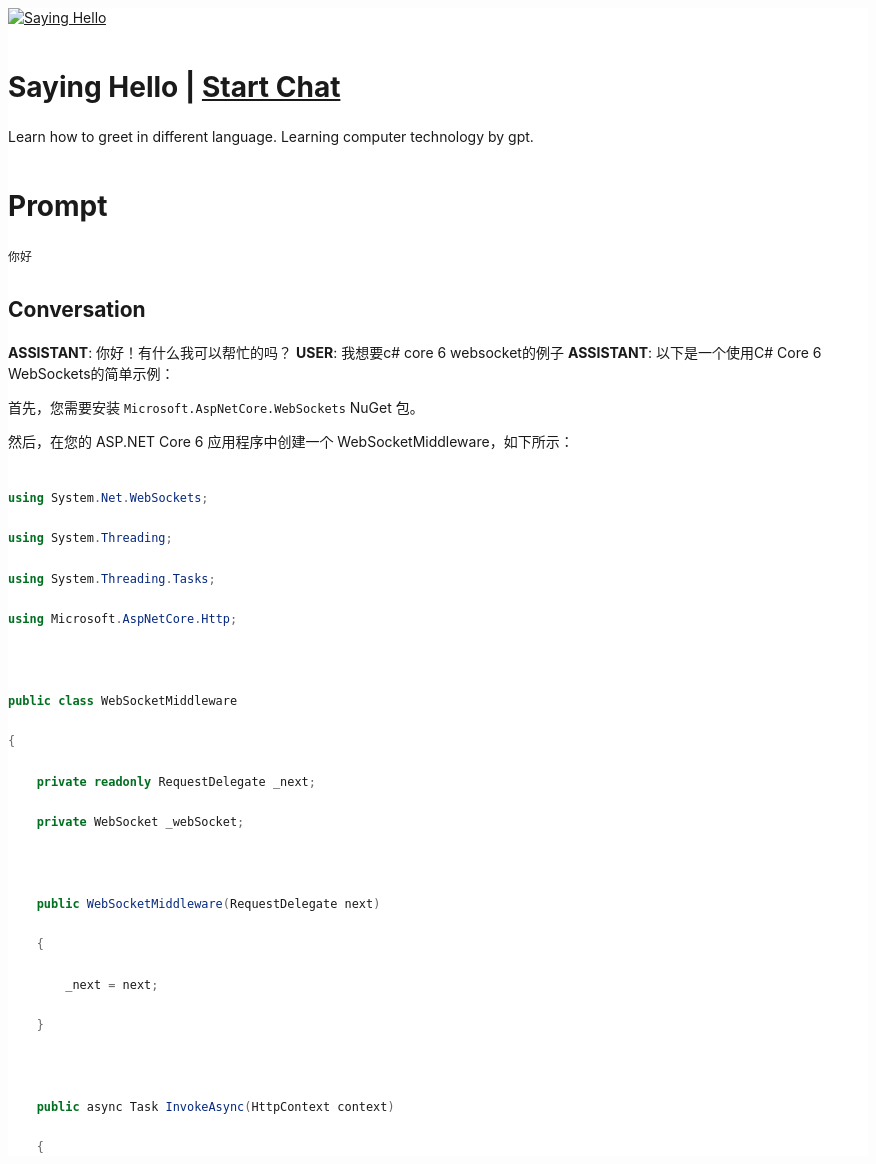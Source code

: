 
[![Saying Hello](https://flow-prompt-covers.s3.us-west-1.amazonaws.com/icon/realistic/real_1.png)](https://gptcall.net/chat.html?data=%7B%22contact%22%3A%7B%22id%22%3A%22-r9LlA0xoDAbGZd623gaw%22%2C%22flow%22%3Atrue%7D%7D)
# Saying Hello | [Start Chat](https://gptcall.net/chat.html?data=%7B%22contact%22%3A%7B%22id%22%3A%22-r9LlA0xoDAbGZd623gaw%22%2C%22flow%22%3Atrue%7D%7D)
Learn how to greet in different language. Learning computer technology by gpt.

# Prompt

```
你好
```

## Conversation

**ASSISTANT**: 你好！有什么我可以帮忙的吗？
**USER**: 我想要c# core 6 websocket的例子
**ASSISTANT**: 以下是一个使用C# Core 6 WebSockets的简单示例：



首先，您需要安装 `Microsoft.AspNetCore.WebSockets` NuGet 包。



然后，在您的 ASP.NET Core 6 应用程序中创建一个 WebSocketMiddleware，如下所示：



```csharp

using System.Net.WebSockets;

using System.Threading;

using System.Threading.Tasks;

using Microsoft.AspNetCore.Http;



public class WebSocketMiddleware

{

    private readonly RequestDelegate _next;

    private WebSocket _webSocket;



    public WebSocketMiddleware(RequestDelegate next)

    {

        _next = next;

    }



    public async Task InvokeAsync(HttpContext context)

    {
```
